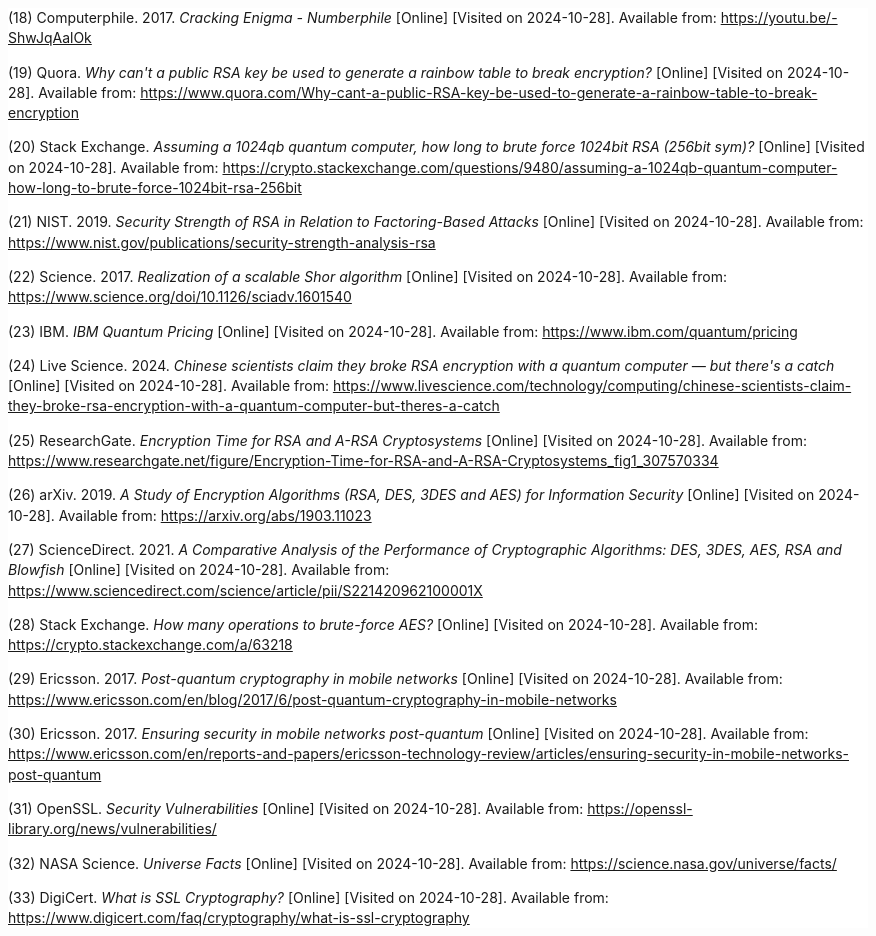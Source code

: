 (18) Computerphile. 2017. *Cracking Enigma - Numberphile* [Online] [Visited on 2024-10-28]. Available from: https://youtu.be/-ShwJqAalOk

(19) Quora. *Why can't a public RSA key be used to generate a rainbow table to break encryption?* [Online] [Visited on 2024-10-28]. Available from: https://www.quora.com/Why-cant-a-public-RSA-key-be-used-to-generate-a-rainbow-table-to-break-encryption

(20) Stack Exchange. *Assuming a 1024qb quantum computer, how long to brute force 1024bit RSA (256bit sym)?* [Online] [Visited on 2024-10-28]. Available from: https://crypto.stackexchange.com/questions/9480/assuming-a-1024qb-quantum-computer-how-long-to-brute-force-1024bit-rsa-256bit

(21) NIST. 2019. *Security Strength of RSA in Relation to Factoring-Based Attacks* [Online] [Visited on 2024-10-28]. Available from: https://www.nist.gov/publications/security-strength-analysis-rsa

(22) Science. 2017. *Realization of a scalable Shor algorithm* [Online] [Visited on 2024-10-28]. Available from: https://www.science.org/doi/10.1126/sciadv.1601540

(23) IBM. *IBM Quantum Pricing* [Online] [Visited on 2024-10-28]. Available from: https://www.ibm.com/quantum/pricing

(24) Live Science. 2024. *Chinese scientists claim they broke RSA encryption with a quantum computer — but there's a catch* [Online] [Visited on 2024-10-28]. Available from: https://www.livescience.com/technology/computing/chinese-scientists-claim-they-broke-rsa-encryption-with-a-quantum-computer-but-theres-a-catch

(25) ResearchGate. *Encryption Time for RSA and A-RSA Cryptosystems* [Online] [Visited on 2024-10-28]. Available from: https://www.researchgate.net/figure/Encryption-Time-for-RSA-and-A-RSA-Cryptosystems_fig1_307570334

(26) arXiv. 2019. *A Study of Encryption Algorithms (RSA, DES, 3DES and AES) for Information Security* [Online] [Visited on 2024-10-28]. Available from: https://arxiv.org/abs/1903.11023

(27) ScienceDirect. 2021. *A Comparative Analysis of the Performance of Cryptographic Algorithms: DES, 3DES, AES, RSA and Blowfish* [Online] [Visited on 2024-10-28]. Available from: https://www.sciencedirect.com/science/article/pii/S221420962100001X

(28) Stack Exchange. *How many operations to brute-force AES?* [Online] [Visited on 2024-10-28]. Available from: https://crypto.stackexchange.com/a/63218

(29) Ericsson. 2017. *Post-quantum cryptography in mobile networks* [Online] [Visited on 2024-10-28]. Available from: https://www.ericsson.com/en/blog/2017/6/post-quantum-cryptography-in-mobile-networks

(30) Ericsson. 2017. *Ensuring security in mobile networks post-quantum* [Online] [Visited on 2024-10-28]. Available from: https://www.ericsson.com/en/reports-and-papers/ericsson-technology-review/articles/ensuring-security-in-mobile-networks-post-quantum

(31) OpenSSL. *Security Vulnerabilities* [Online] [Visited on 2024-10-28]. Available from: https://openssl-library.org/news/vulnerabilities/

(32) NASA Science. *Universe Facts* [Online] [Visited on 2024-10-28]. Available from: https://science.nasa.gov/universe/facts/

(33) DigiCert. *What is SSL Cryptography?* [Online] [Visited on 2024-10-28]. Available from: https://www.digicert.com/faq/cryptography/what-is-ssl-cryptography
